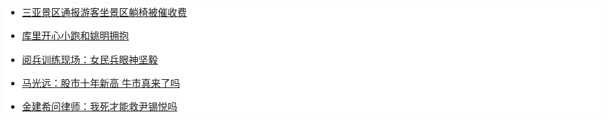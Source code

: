 + [三亚景区通报游客坐景区躺椅被催收费](https://www.toutiao.com/trending/7540560761606471721/?category_name=topic_innerflow&event_type=hot_board&log_pb=%257B%2522category_name%2522%253A%2522topic_innerflow%2522%252C%2522cluster_type%2522%253A%25224%2522%252C%2522enter_from%2522%253A%2522click_category%2522%252C%2522entrance_hotspot%2522%253A%2522outside%2522%252C%2522event_type%2522%253A%2522hot_board%2522%252C%2522hot_board_cluster_id%2522%253A%25227540560761606471721%2522%252C%2522hot_board_impr_id%2522%253A%2522202508210013392431F9C175FFC35DF23D%2522%252C%2522jump_page%2522%253A%2522hot_board_page%2522%252C%2522location%2522%253A%2522news_hot_card%2522%252C%2522page_location%2522%253A%2522hot_board_page%2522%252C%2522source%2522%253A%2522trending_tab%2522%252C%2522style_id%2522%253A%252240132%2522%252C%2522title%2522%253A%2522%25E4%25B8%2589%25E4%25BA%259A%25E6%2599%25AF%25E5%258C%25BA%25E9%2580%259A%25E6%258A%25A5%25E6%25B8%25B8%25E5%25AE%25A2%25E5%259D%2590%25E6%2599%25AF%25E5%258C%25BA%25E8%25BA%25BA%25E6%25A4%2585%25E8%25A2%25AB%25E5%2582%25AC%25E6%2594%25B6%25E8%25B4%25B9%2522%257D&rank=&style_id=40132&topic_id=7540560761606471721)

+ [库里开心小跑和姚明拥抱](https://www.toutiao.com/trending/7540194159370715163/?category_name=topic_innerflow&event_type=hot_board&log_pb=%257B%2522category_name%2522%253A%2522topic_innerflow%2522%252C%2522cluster_type%2522%253A%25226%2522%252C%2522enter_from%2522%253A%2522click_category%2522%252C%2522entrance_hotspot%2522%253A%2522outside%2522%252C%2522event_type%2522%253A%2522hot_board%2522%252C%2522hot_board_cluster_id%2522%253A%25227540194159370715163%2522%252C%2522hot_board_impr_id%2522%253A%2522202508210013392431F9C175FFC35DF23D%2522%252C%2522jump_page%2522%253A%2522hot_board_page%2522%252C%2522location%2522%253A%2522news_hot_card%2522%252C%2522page_location%2522%253A%2522hot_board_page%2522%252C%2522source%2522%253A%2522trending_tab%2522%252C%2522style_id%2522%253A%252240132%2522%252C%2522title%2522%253A%2522%25E5%25BA%2593%25E9%2587%258C%25E5%25BC%2580%25E5%25BF%2583%25E5%25B0%258F%25E8%25B7%2591%25E5%2592%258C%25E5%25A7%259A%25E6%2598%258E%25E6%258B%25A5%25E6%258A%25B1%2522%257D&rank=&style_id=40132&topic_id=7540194159370715163)

+ [阅兵训练现场：女民兵眼神坚毅](https://www.toutiao.com/trending/7539193138871635499/?category_name=topic_innerflow&event_type=hot_board&log_pb=%257B%2522category_name%2522%253A%2522topic_innerflow%2522%252C%2522cluster_type%2522%253A%25222%2522%252C%2522enter_from%2522%253A%2522click_category%2522%252C%2522entrance_hotspot%2522%253A%2522outside%2522%252C%2522event_type%2522%253A%2522hot_board%2522%252C%2522hot_board_cluster_id%2522%253A%25227539193138871635499%2522%252C%2522hot_board_impr_id%2522%253A%2522202508210013392431F9C175FFC35DF23D%2522%252C%2522jump_page%2522%253A%2522hot_board_page%2522%252C%2522location%2522%253A%2522news_hot_card%2522%252C%2522page_location%2522%253A%2522hot_board_page%2522%252C%2522source%2522%253A%2522trending_tab%2522%252C%2522style_id%2522%253A%252240132%2522%252C%2522title%2522%253A%2522%25E9%2598%2585%25E5%2585%25B5%25E8%25AE%25AD%25E7%25BB%2583%25E7%258E%25B0%25E5%259C%25BA%25EF%25BC%259A%25E5%25A5%25B3%25E6%25B0%2591%25E5%2585%25B5%25E7%259C%25BC%25E7%25A5%259E%25E5%259D%259A%25E6%25AF%2585%2522%257D&rank=&style_id=40132&topic_id=7539193138871635499)

+ [马光远：股市十年新高 牛市真来了吗](https://www.toutiao.com/trending/7540263914999906340/?category_name=topic_innerflow&event_type=hot_board&log_pb=%257B%2522category_name%2522%253A%2522topic_innerflow%2522%252C%2522cluster_type%2522%253A%25221%2522%252C%2522enter_from%2522%253A%2522click_category%2522%252C%2522entrance_hotspot%2522%253A%2522outside%2522%252C%2522event_type%2522%253A%2522hot_board%2522%252C%2522hot_board_cluster_id%2522%253A%25227540263914999906340%2522%252C%2522hot_board_impr_id%2522%253A%2522202508210013392431F9C175FFC35DF23D%2522%252C%2522jump_page%2522%253A%2522hot_board_page%2522%252C%2522location%2522%253A%2522news_hot_card%2522%252C%2522page_location%2522%253A%2522hot_board_page%2522%252C%2522source%2522%253A%2522trending_tab%2522%252C%2522style_id%2522%253A%252240132%2522%252C%2522title%2522%253A%2522%25E9%25A9%25AC%25E5%2585%2589%25E8%25BF%259C%25EF%25BC%259A%25E8%2582%25A1%25E5%25B8%2582%25E5%258D%2581%25E5%25B9%25B4%25E6%2596%25B0%25E9%25AB%2598%2B%25E7%2589%259B%25E5%25B8%2582%25E7%259C%259F%25E6%259D%25A5%25E4%25BA%2586%25E5%2590%2597%2522%257D&rank=&style_id=40132&topic_id=7540263914999906340)

+ [金建希问律师：我死才能救尹锡悦吗](https://www.toutiao.com/trending/7540608889801330227/?category_name=topic_innerflow&event_type=hot_board&log_pb=%257B%2522category_name%2522%253A%2522topic_innerflow%2522%252C%2522cluster_type%2522%253A%25222%2522%252C%2522enter_from%2522%253A%2522click_category%2522%252C%2522entrance_hotspot%2522%253A%2522outside%2522%252C%2522event_type%2522%253A%2522hot_board%2522%252C%2522hot_board_cluster_id%2522%253A%25227540608889801330227%2522%252C%2522hot_board_impr_id%2522%253A%2522202508210013392431F9C175FFC35DF23D%2522%252C%2522jump_page%2522%253A%2522hot_board_page%2522%252C%2522location%2522%253A%2522news_hot_card%2522%252C%2522page_location%2522%253A%2522hot_board_page%2522%252C%2522source%2522%253A%2522trending_tab%2522%252C%2522style_id%2522%253A%252240132%2522%252C%2522title%2522%253A%2522%25E9%2587%2591%25E5%25BB%25BA%25E5%25B8%258C%25E9%2597%25AE%25E5%25BE%258B%25E5%25B8%2588%25EF%25BC%259A%25E6%2588%2591%25E6%25AD%25BB%25E6%2589%258D%25E8%2583%25BD%25E6%2595%2591%25E5%25B0%25B9%25E9%2594%25A1%25E6%2582%25A6%25E5%2590%2597%2522%257D&rank=&style_id=40132&topic_id=7540608889801330227)
